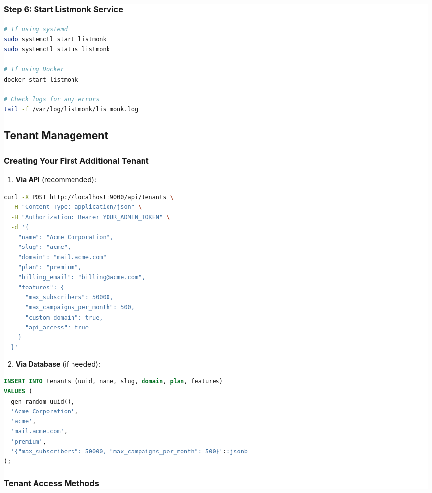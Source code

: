 ### Step 6: Start Listmonk Service

```bash
# If using systemd
sudo systemctl start listmonk
sudo systemctl status listmonk

# If using Docker
docker start listmonk

# Check logs for any errors
tail -f /var/log/listmonk/listmonk.log
```

## Tenant Management

### Creating Your First Additional Tenant

1. **Via API** (recommended):
```bash
curl -X POST http://localhost:9000/api/tenants \
  -H "Content-Type: application/json" \
  -H "Authorization: Bearer YOUR_ADMIN_TOKEN" \
  -d '{
    "name": "Acme Corporation",
    "slug": "acme",
    "domain": "mail.acme.com",
    "plan": "premium",
    "billing_email": "billing@acme.com",
    "features": {
      "max_subscribers": 50000,
      "max_campaigns_per_month": 500,
      "custom_domain": true,
      "api_access": true
    }
  }'
```

2. **Via Database** (if needed):
```sql
INSERT INTO tenants (uuid, name, slug, domain, plan, features) 
VALUES (
  gen_random_uuid(),
  'Acme Corporation', 
  'acme',
  'mail.acme.com',
  'premium',
  '{"max_subscribers": 50000, "max_campaigns_per_month": 500}'::jsonb
);
```

### Tenant Access Methods
